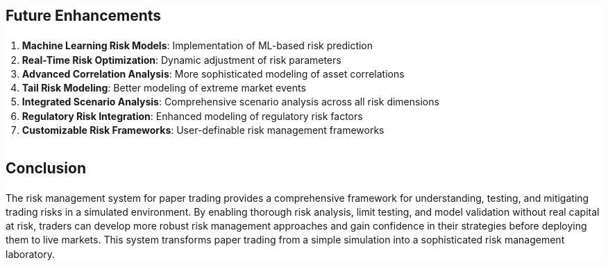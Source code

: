 ## Future Enhancements

1. **Machine Learning Risk Models**: Implementation of ML-based risk prediction
2. **Real-Time Risk Optimization**: Dynamic adjustment of risk parameters
3. **Advanced Correlation Analysis**: More sophisticated modeling of asset correlations
4. **Tail Risk Modeling**: Better modeling of extreme market events
5. **Integrated Scenario Analysis**: Comprehensive scenario analysis across all risk dimensions
6. **Regulatory Risk Integration**: Enhanced modeling of regulatory risk factors
7. **Customizable Risk Frameworks**: User-definable risk management frameworks

## Conclusion

The risk management system for paper trading provides a comprehensive framework for understanding, testing, and mitigating trading risks in a simulated environment. By enabling thorough risk analysis, limit testing, and model validation without real capital at risk, traders can develop more robust risk management approaches and gain confidence in their strategies before deploying them to live markets. This system transforms paper trading from a simple simulation into a sophisticated risk management laboratory.
